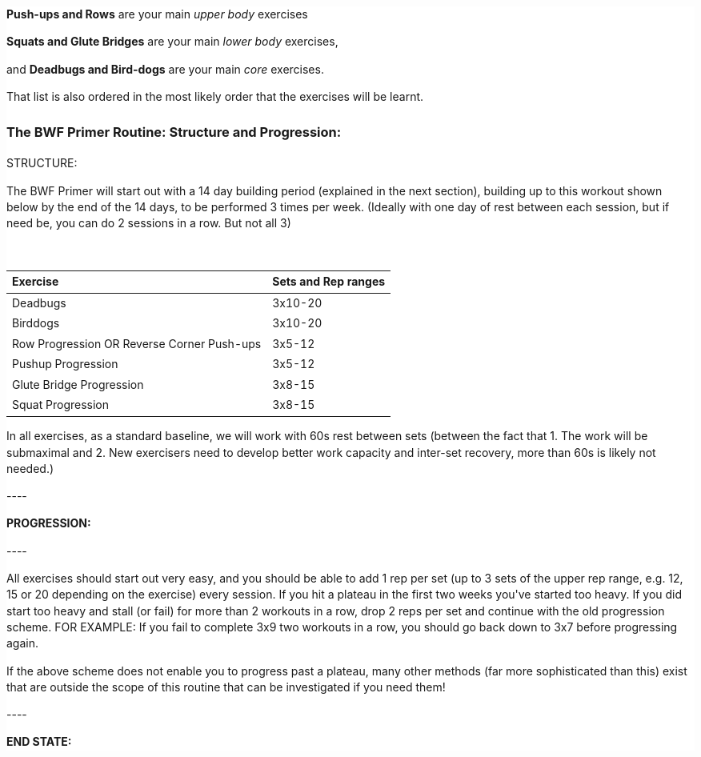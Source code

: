 **Push-ups and Rows** are your main *upper body* exercises

**Squats and Glute Bridges** are your main *lower body* exercises,

and **Deadbugs and Bird-dogs** are your main *core* exercises.

That list is also ordered in the most likely order that the exercises will be learnt.

### The BWF Primer Routine: Structure and Progression:

STRUCTURE:

The BWF Primer will start out with a 14 day building period (explained in the next section), building up to this workout shown below by the end of the 14 days, to be performed 3 times per week. (Ideally with one day of rest between each session, but if need be, you can do 2 sessions in a row. But not all 3)

&#x200B;

|Exercise|Sets and Rep ranges|
|:-|:-|
|Deadbugs|3x10-20|
|Birddogs|3x10-20|
|Row Progression OR Reverse Corner Push-ups|3x5-12|
|Pushup Progression|3x5-12|
|Glute Bridge Progression|3x8-15|
|Squat Progression|3x8-15|

In all exercises, as a standard baseline, we will work with 60s rest between sets (between the fact that 1. The work will be submaximal and 2. New exercisers need to develop better work capacity and inter-set recovery, more than 60s is likely not needed.)

\----

**PROGRESSION:**

\----

All exercises should start out very easy, and you should be able to add 1 rep per set (up to 3 sets of the upper rep range, e.g. 12, 15 or 20 depending on the exercise) every session. If you hit a plateau in the first two weeks you've started too heavy. If you did start too heavy and stall (or fail) for more than 2 workouts in a row, drop 2 reps per set and continue with the old progression scheme.  FOR EXAMPLE: If you fail to complete 3x9 two workouts in a row, you should go back down to 3x7 before progressing again.

If the above scheme does not enable you to progress past a plateau, many other methods (far more sophisticated than this) exist that are outside the scope of this routine that can be investigated if you need them!

\----

**END STATE:**

